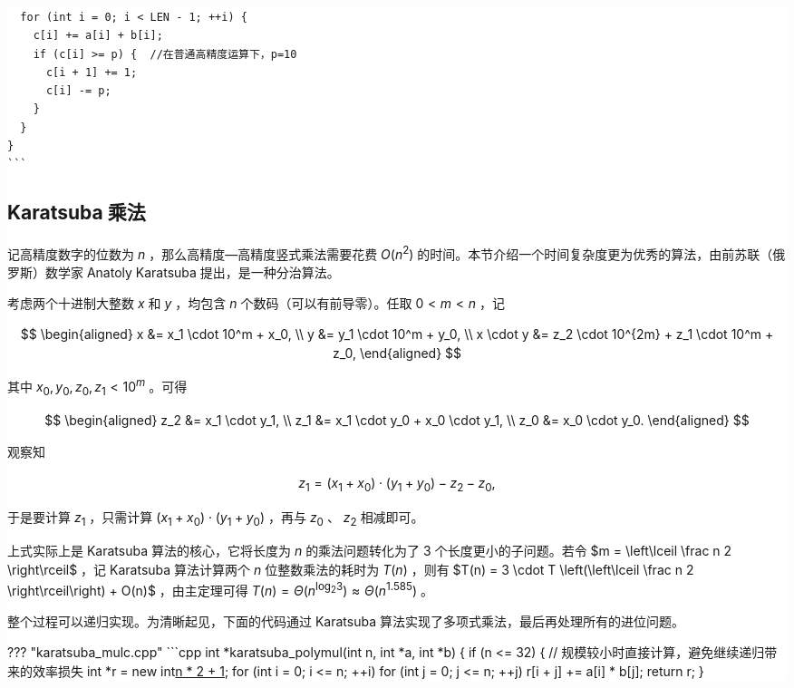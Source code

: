       for (int i = 0; i < LEN - 1; ++i) {
        c[i] += a[i] + b[i];
        if (c[i] >= p) {  //在普通高精度运算下，p=10
          c[i + 1] += 1;
          c[i] -= p;
        }
      }
    }
    ```

## Karatsuba 乘法

记高精度数字的位数为 $n$ ，那么高精度—高精度竖式乘法需要花费 $O(n^2)$ 的时间。本节介绍一个时间复杂度更为优秀的算法，由前苏联（俄罗斯）数学家 Anatoly Karatsuba 提出，是一种分治算法。

考虑两个十进制大整数 $x$ 和 $y$ ，均包含 $n$ 个数码（可以有前导零）。任取 $0 < m < n$ ，记

$$
\begin{aligned}
x &= x_1 \cdot 10^m + x_0, \\
y &= y_1 \cdot 10^m + y_0, \\
x \cdot y &= z_2 \cdot 10^{2m} + z_1 \cdot 10^m + z_0,
\end{aligned}
$$

其中 $x_0, y_0, z_0, z_1 < 10^m$ 。可得

$$
\begin{aligned}
z_2 &= x_1 \cdot y_1, \\
z_1 &= x_1 \cdot y_0 + x_0 \cdot y_1, \\
z_0 &= x_0 \cdot y_0.
\end{aligned}
$$

观察知

$$
z_1 = (x_1 + x_0) \cdot (y_1 + y_0) - z_2 - z_0,
$$

于是要计算 $z_1$ ，只需计算 $(x_1 + x_0) \cdot (y_1 + y_0)$ ，再与 $z_0$ 、 $z_2$ 相减即可。

上式实际上是 Karatsuba 算法的核心，它将长度为 $n$ 的乘法问题转化为了 $3$ 个长度更小的子问题。若令 $m = \left\lceil \frac n 2 \right\rceil$ ，记 Karatsuba 算法计算两个 $n$ 位整数乘法的耗时为 $T(n)$ ，则有 $T(n) = 3 \cdot T \left(\left\lceil \frac n 2 \right\rceil\right) + O(n)$ ，由主定理可得 $T(n) = \Theta(n^{\log_2 3}) \approx \Theta(n^{1.585})$ 。

整个过程可以递归实现。为清晰起见，下面的代码通过 Karatsuba 算法实现了多项式乘法，最后再处理所有的进位问题。

??? "karatsuba_mulc.cpp"
    ```cpp
    int *karatsuba_polymul(int n, int *a, int *b) {
      if (n <= 32) {
        // 规模较小时直接计算，避免继续递归带来的效率损失
        int *r = new int[n * 2 + 1]();
        for (int i = 0; i <= n; ++i)
          for (int j = 0; j <= n; ++j) r[i + j] += a[i] * b[j];
        return r;
      }
    